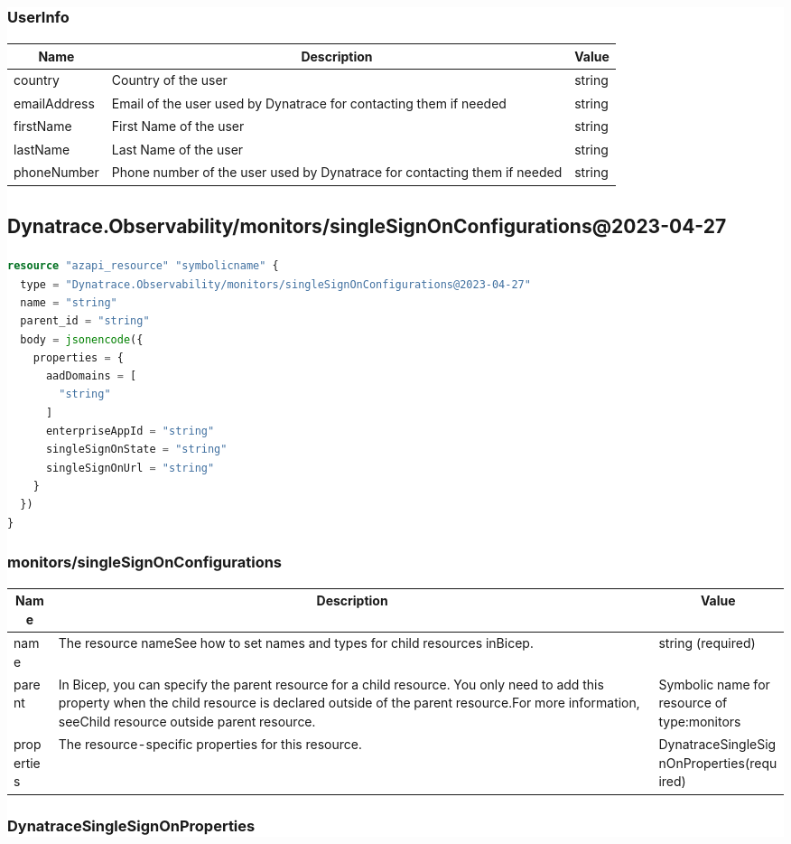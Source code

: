 
### UserInfo

| Name | Description | Value |
|-|-|-|
| country | Country of the user | string |
| emailAddress | Email of the user used by Dynatrace for contacting them if needed | string |
| firstName | First Name of the user | string |
| lastName | Last Name of the user | string |
| phoneNumber | Phone number of the user used by Dynatrace for contacting them if needed | string |
## Dynatrace.Observability/monitors/singleSignOnConfigurations@2023-04-27

```terraform
resource "azapi_resource" "symbolicname" {
  type = "Dynatrace.Observability/monitors/singleSignOnConfigurations@2023-04-27"
  name = "string"
  parent_id = "string"
  body = jsonencode({
    properties = {
      aadDomains = [
        "string"
      ]
      enterpriseAppId = "string"
      singleSignOnState = "string"
      singleSignOnUrl = "string"
    }
  })
}

```

### monitors/singleSignOnConfigurations

| Name | Description | Value |
|-|-|-|
| name | The resource nameSee how to set names and types for child resources inBicep. | string (required) |
| parent | In Bicep, you can specify the parent resource for a child resource. You only need to add this property when the child resource is declared outside of the parent resource.For more information, seeChild resource outside parent resource. | Symbolic name for resource of type:monitors |
| properties | The resource-specific properties for this resource. | DynatraceSingleSignOnProperties(required) |


### DynatraceSingleSignOnProperties
